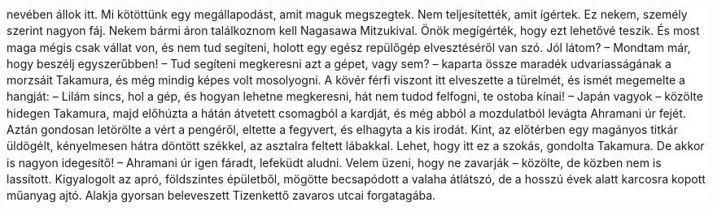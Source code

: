 nevében állok itt. Mi kötöttünk egy megállapodást, amit maguk megszegtek. Nem teljesítették, amit ígértek. Ez nekem, személy szerint nagyon fáj. Nekem bármi áron találkoznom kell Nagasawa Mitzukival. Önök megígérték, hogy ezt lehetővé teszik. És most maga mégis csak vállat von, és nem tud segíteni, holott egy egész repülőgép elvesztéséről van szó. Jól látom?
– Mondtam már, hogy beszélj egyszerűbben!
– Tud segíteni megkeresni azt a gépet, vagy sem? – kaparta össze maradék udvariasságának a morzsáit Takamura, és még mindig képes volt mosolyogni.
A kövér férfi viszont itt elveszette a türelmét, és ismét megemelte a hangját:
– Lilám sincs, hol a gép, és hogyan lehetne megkeresni, hát nem tudod felfogni, te ostoba kínai!
– Japán vagyok – közölte hidegen Takamura, majd előhúzta a hátán átvetett csomagból a kardját, és még abból a mozdulatból levágta Ahramani úr fejét.
Aztán gondosan letörölte a vért a pengéről, eltette a fegyvert, és elhagyta a kis irodát. Kint, az előtérben egy magányos titkár üldögélt, kényelmesen hátra döntött székkel, az asztalra feltett lábakkal. Lehet, hogy itt ez a szokás, gondolta Takamura. De akkor is nagyon idegesítő!
– Ahramani úr igen fáradt, lefeküdt aludni. Velem üzeni, hogy ne zavarják – közölte, de közben nem is lassított. Kigyalogolt az apró, földszintes épületből, mögötte becsapódott a valaha átlátszó, de a hosszú évek alatt karcosra kopott műanyag ajtó.
Alakja gyorsan beleveszett Tizenkettő zavaros utcai forgatagába.
